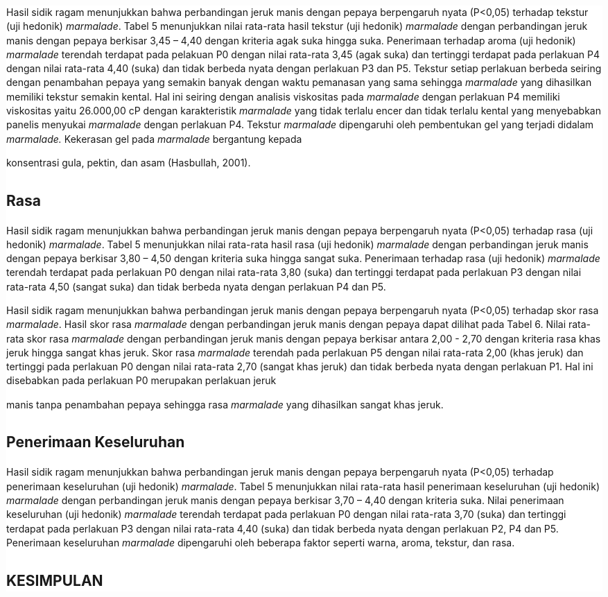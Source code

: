 <p><span class="font2">Hasil sidik ragam menunjukkan bahwa perbandingan jeruk manis dengan pepaya berpengaruh nyata (P&lt;0,05) terhadap tekstur (uji hedonik) </span><span class="font2" style="font-style:italic;">marmalade</span><span class="font2">. Tabel 5 menunjukkan nilai rata-rata hasil tekstur (uji hedonik) </span><span class="font2" style="font-style:italic;">marmalade</span><span class="font2"> dengan perbandingan jeruk manis dengan pepaya berkisar 3,45 – 4,40 dengan kriteria agak suka hingga suka. Penerimaan terhadap aroma (uji hedonik) </span><span class="font2" style="font-style:italic;">marmalade</span><span class="font2"> terendah terdapat pada pelakuan P0 dengan nilai rata-rata 3,45 (agak suka) dan tertinggi terdapat pada perlakuan P4 dengan nilai rata-rata 4,40 (suka) dan tidak berbeda nyata dengan perlakuan P3 dan P5. Tekstur setiap perlakuan berbeda seiring dengan penambahan pepaya yang semakin banyak dengan waktu pemanasan yang sama sehingga </span><span class="font2" style="font-style:italic;">marmalade</span><span class="font2"> yang dihasilkan memiliki tekstur semakin kental. Hal ini seiring dengan analisis viskositas pada </span><span class="font2" style="font-style:italic;">marmalade</span><span class="font2"> dengan perlakuan P4 memiliki viskositas yaitu 26.000,00 cP dengan karakteristik </span><span class="font2" style="font-style:italic;">marmalade</span><span class="font2"> yang tidak terlalu encer dan tidak terlalu kental yang menyebabkan panelis menyukai </span><span class="font2" style="font-style:italic;">marmalade </span><span class="font2">dengan perlakuan P4. Tekstur </span><span class="font2" style="font-style:italic;">marmalade </span><span class="font2">dipengaruhi oleh pembentukan gel yang terjadi didalam </span><span class="font2" style="font-style:italic;">marmalade.</span><span class="font2"> Kekerasan gel pada </span><span class="font2" style="font-style:italic;">marmalade</span><span class="font2"> bergantung kepada</span></p>
<p><span class="font2">konsentrasi gula, pektin, dan asam (Hasbullah, 2001).</span></p>
<h2><a name="bookmark39"></a><span class="font2" style="font-weight:bold;"><a name="bookmark40"></a>Rasa</span></h2>
<p><span class="font2">Hasil sidik ragam menunjukkan bahwa perbandingan jeruk manis dengan pepaya berpengaruh nyata (P&lt;0,05) terhadap rasa (uji hedonik) </span><span class="font2" style="font-style:italic;">marmalade</span><span class="font2">. Tabel 5 menunjukkan nilai rata-rata hasil rasa (uji hedonik) </span><span class="font2" style="font-style:italic;">marmalade</span><span class="font2"> dengan perbandingan jeruk manis dengan pepaya berkisar 3,80 – 4,50 dengan kriteria suka hingga sangat suka. Penerimaan terhadap rasa (uji hedonik) </span><span class="font2" style="font-style:italic;">marmalade</span><span class="font2"> terendah terdapat pada perlakuan P0 dengan nilai rata-rata 3,80 (suka) dan tertinggi terdapat pada perlakuan P3 dengan nilai rata-rata 4,50 (sangat suka) dan tidak berbeda nyata dengan perlakuan P4 dan P5.</span></p>
<p><span class="font2">Hasil sidik ragam menunjukkan bahwa perbandingan jeruk manis dengan pepaya berpengaruh nyata (P&lt;0,05) terhadap skor rasa </span><span class="font2" style="font-style:italic;">marmalade</span><span class="font2">. Hasil skor rasa </span><span class="font2" style="font-style:italic;">marmalade</span><span class="font2"> dengan perbandingan jeruk manis dengan pepaya dapat dilihat pada Tabel 6. Nilai rata-rata skor rasa </span><span class="font2" style="font-style:italic;">marmalade </span><span class="font2">dengan perbandingan jeruk manis dengan pepaya berkisar antara 2,00 - 2,70 dengan kriteria rasa khas jeruk hingga sangat khas jeruk. Skor rasa </span><span class="font2" style="font-style:italic;">marmalade</span><span class="font2"> terendah pada perlakuan P5 dengan nilai rata-rata 2,00 (khas jeruk) dan tertinggi pada perlakuan P0 dengan nilai rata-rata 2,70 (sangat khas jeruk) dan tidak berbeda nyata dengan perlakuan P1. Hal ini disebabkan pada perlakuan P0 merupakan perlakuan jeruk</span></p>
<p><span class="font2">manis tanpa penambahan pepaya sehingga rasa </span><span class="font2" style="font-style:italic;">marmalade</span><span class="font2"> yang dihasilkan sangat khas jeruk.</span></p>
<h2><a name="bookmark41"></a><span class="font2" style="font-weight:bold;"><a name="bookmark42"></a>Penerimaan Keseluruhan</span></h2>
<p><span class="font2">Hasil sidik ragam menunjukkan bahwa perbandingan jeruk manis dengan pepaya berpengaruh nyata (P&lt;0,05) terhadap penerimaan keseluruhan (uji hedonik) </span><span class="font2" style="font-style:italic;">marmalade</span><span class="font2">. Tabel 5 menunjukkan nilai rata-rata hasil penerimaan keseluruhan (uji hedonik) </span><span class="font2" style="font-style:italic;">marmalade</span><span class="font2"> dengan perbandingan jeruk manis dengan pepaya berkisar 3,70 – 4,40 dengan kriteria suka. Nilai penerimaan keseluruhan (uji hedonik) </span><span class="font2" style="font-style:italic;">marmalade</span><span class="font2"> terendah terdapat pada perlakuan P0 dengan nilai rata-rata 3,70 (suka) dan tertinggi terdapat pada perlakuan P3 dengan nilai rata-rata 4,40 (suka) dan tidak berbeda nyata dengan perlakuan P2, P4 dan P5. Penerimaan keseluruhan </span><span class="font2" style="font-style:italic;">marmalade </span><span class="font2">dipengaruhi oleh beberapa faktor seperti warna, aroma, tekstur, dan rasa.</span></p>
<h2><a name="bookmark43"></a><span class="font2" style="font-weight:bold;"><a name="bookmark44"></a>KESIMPULAN</span></h2>